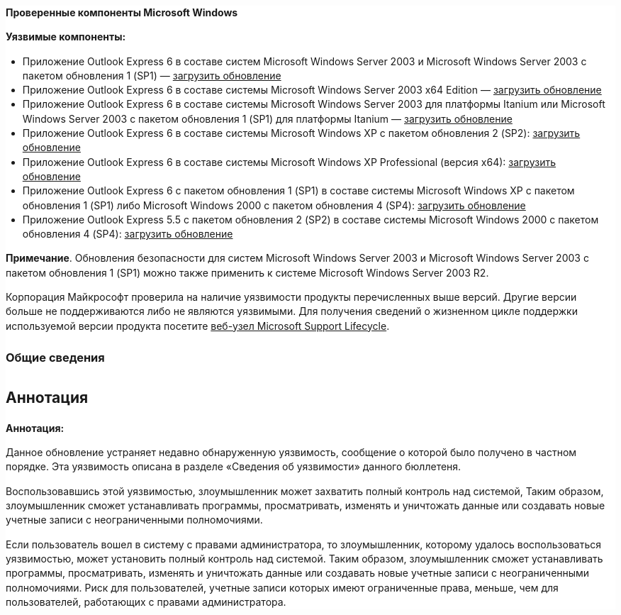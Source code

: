 **Проверенные компоненты Microsoft Windows**

**Уязвимые компоненты:**

-   Приложение Outlook Express 6 в составе систем Microsoft Windows Server 2003 и Microsoft Windows Server 2003 с пакетом обновления 1 (SP1) — [загрузить обновление](http://www.microsoft.com/downloads/details.aspx?familyid=484de679-5505-4196-bdd8-f7cf325af0f5)
-   Приложение Outlook Express 6 в составе системы Microsoft Windows Server 2003 x64 Edition — [загрузить обновление](http://www.microsoft.com/downloads/details.aspx?familyid=a7b10d8f-d9d7-4423-aa6d-c1c41d23794e)
-   Приложение Outlook Express 6 в составе системы Microsoft Windows Server 2003 для платформы Itanium или Microsoft Windows Server 2003 с пакетом обновления 1 (SP1) для платформы Itanium — [загрузить обновление](http://www.microsoft.com/downloads/details.aspx?familyid=800bf687-bee5-478f-a025-43cd16682f31)
-   Приложение Outlook Express 6 в составе системы Microsoft Windows XP с пакетом обновления 2 (SP2): [загрузить обновление](http://www.microsoft.com/downloads/details.aspx?familyid=0dd827bc-6fa1-405a-933e-fb422a4e8096)
-   Приложение Outlook Express 6 в составе системы Microsoft Windows XP Professional (версия x64): [загрузить обновление](http://www.microsoft.com/downloads/details.aspx?familyid=ff772c0b-6f98-449d-b02e-c9c236068172)
-   Приложение Outlook Express 6 с пакетом обновления 1 (SP1) в составе системы Microsoft Windows XP с пакетом обновления 1 (SP1) либо Microsoft Windows 2000 с пакетом обновления 4 (SP4): [загрузить обновление](http://www.microsoft.com/downloads/details.aspx?familyid=cda93501-99cb-4f28-bb73-6438cad081db)
-   Приложение Outlook Express 5.5 с пакетом обновления 2 (SP2) в составе системы Microsoft Windows 2000 с пакетом обновления 4 (SP4): [загрузить обновление](http://www.microsoft.com/downloads/details.aspx?familyid=e61a3d64-14fd-4976-bb03-c31ca6ee61e2)

**Примечание**. Обновления безопасности для систем Microsoft Windows Server 2003 и Microsoft Windows Server 2003 с пакетом обновления 1 (SP1) можно также применить к системе Microsoft Windows Server 2003 R2.

Корпорация Майкрософт проверила на наличие уязвимости продукты перечисленных выше версий. Другие версии больше не поддерживаются либо не являются уязвимыми. Для получения сведений о жизненном цикле поддержки используемой версии продукта посетите [веб-узел Microsoft Support Lifecycle](http://go.microsoft.com/fwlink/?linkid=21742).

### Общие сведения

Аннотация
---------

<span></span>
**Аннотация:**

Данное обновление устраняет недавно обнаруженную уязвимость, сообщение о которой было получено в частном порядке. Эта уязвимость описана в разделе «Сведения об уязвимости» данного бюллетеня.

Воспользовавшись этой уязвимостью, злоумышленник может захватить полный контроль над системой, Таким образом, злоумышленник сможет устанавливать программы, просматривать, изменять и уничтожать данные или создавать новые учетные записи с неограниченными полномочиями.

Если пользователь вошел в систему с правами администратора, то злоумышленник, которому удалось воспользоваться уязвимостью, может установить полный контроль над системой. Таким образом, злоумышленник сможет устанавливать программы, просматривать, изменять и уничтожать данные или создавать новые учетные записи с неограниченными полномочиями. Риск для пользователей, учетные записи которых имеют ограниченные права, меньше, чем для пользователей, работающих с правами администратора.
